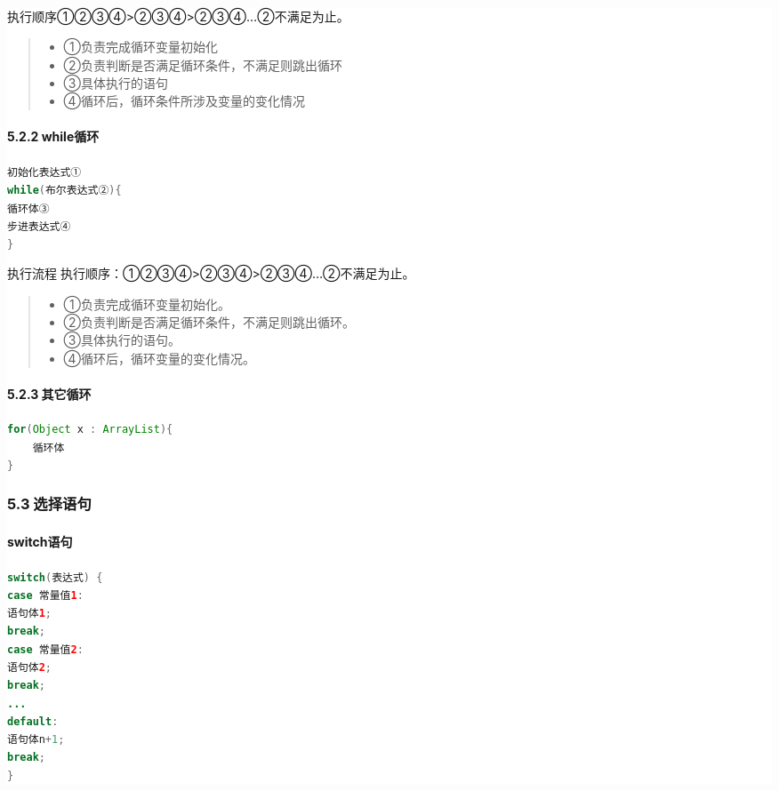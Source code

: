 执行顺序①②③④>②③④>②③④…②不满足为止。

> - ①负责完成循环变量初始化 
> - ②负责判断是否满足循环条件，不满足则跳出循环
> - ③具体执行的语句 
> - ④循环后，循环条件所涉及变量的变化情况





#### 5.2.2 while循环

```java
初始化表达式①
while(布尔表达式②){
循环体③
步进表达式④
}
```



执行流程 执行顺序：①②③④>②③④>②③④…②不满足为止。 

> - ①负责完成循环变量初始化。 
> - ②负责判断是否满足循环条件，不满足则跳出循环。
> - ③具体执行的语句。 
> - ④循环后，循环变量的变化情况。



#### 5.2.3 其它循环

```java
for(Object x : ArrayList){
	循环体
}
```





### 5.3 选择语句



#### switch语句

```java
switch(表达式) {
case 常量值1:
语句体1;
break;
case 常量值2:
语句体2;
break;
...
default:
语句体n+1;
break;
}

```
